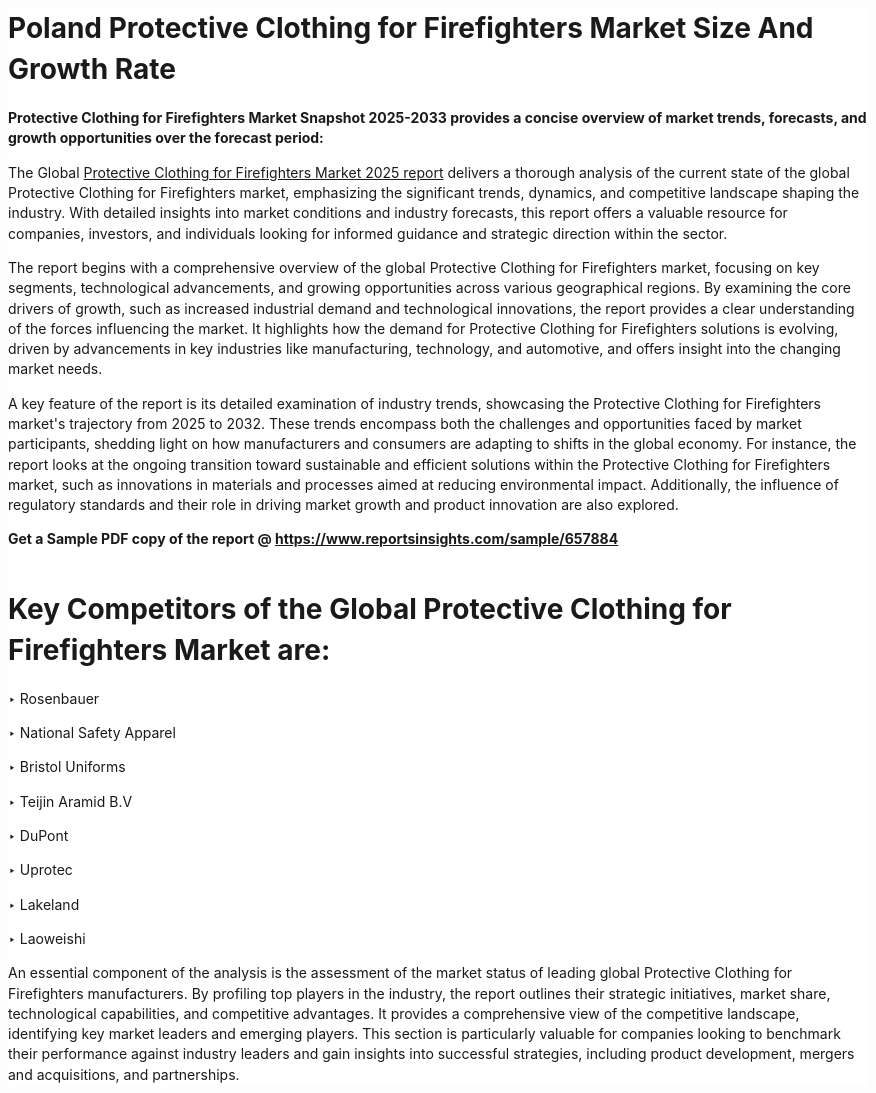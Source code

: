 # Poland Protective Clothing for Firefighters Market Size And Growth Rate

<strong>Protective Clothing for Firefighters Market Snapshot 2025-2033 provides a concise overview of market trends, forecasts, and growth opportunities over the forecast period:</strong>

The Global <a href=https://www.reportsinsights.com/sample/657884>Protective Clothing for Firefighters Market 2025 report</a> delivers a thorough analysis of the current state of the global Protective Clothing for Firefighters market, emphasizing the significant trends, dynamics, and competitive landscape shaping the industry. With detailed insights into market conditions and industry forecasts, this report offers a valuable resource for companies, investors, and individuals looking for informed guidance and strategic direction within the sector.

The report begins with a comprehensive overview of the global Protective Clothing for Firefighters market, focusing on key segments, technological advancements, and growing opportunities across various geographical regions. By examining the core drivers of growth, such as increased industrial demand and technological innovations, the report provides a clear understanding of the forces influencing the market. It highlights how the demand for Protective Clothing for Firefighters solutions is evolving, driven by advancements in key industries like manufacturing, technology, and automotive, and offers insight into the changing market needs.

A key feature of the report is its detailed examination of industry trends, showcasing the Protective Clothing for Firefighters market's trajectory from 2025 to 2032. These trends encompass both the challenges and opportunities faced by market participants, shedding light on how manufacturers and consumers are adapting to shifts in the global economy. For instance, the report looks at the ongoing transition toward sustainable and efficient solutions within the Protective Clothing for Firefighters market, such as innovations in materials and processes aimed at reducing environmental impact. Additionally, the influence of regulatory standards and their role in driving market growth and product innovation are also explored.

<strong>Get a Sample PDF copy of the report @ <a href=https://www.reportsinsights.com/sample/657884>https://www.reportsinsights.com/sample/657884</a></strong>

# <strong>Key Competitors of the Global Protective Clothing for Firefighters Market are:</strong>

‣ Rosenbauer

‣ National Safety Apparel

‣ Bristol Uniforms

‣ Teijin Aramid B.V

‣ DuPont

‣ Uprotec

‣ Lakeland

‣ Laoweishi

An essential component of the analysis is the assessment of the market status of leading global Protective Clothing for Firefighters manufacturers. By profiling top players in the industry, the report outlines their strategic initiatives, market share, technological capabilities, and competitive advantages. It provides a comprehensive view of the competitive landscape, identifying key market leaders and emerging players. This section is particularly valuable for companies looking to benchmark their performance against industry leaders and gain insights into successful strategies, including product development, mergers and acquisitions, and partnerships.
